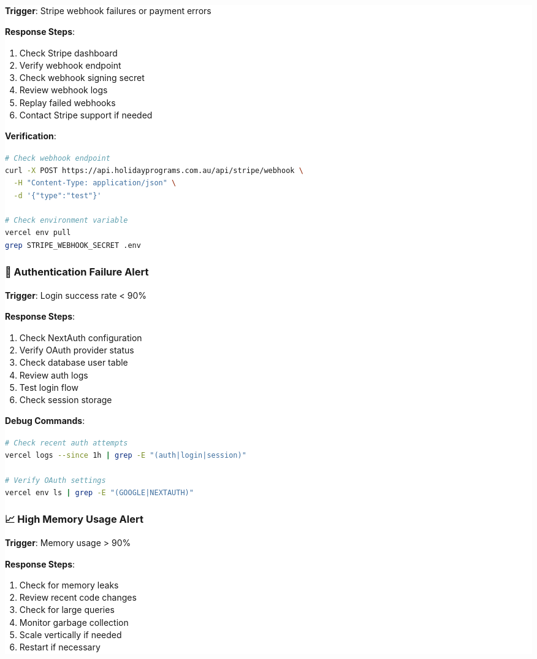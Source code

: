 **Trigger**: Stripe webhook failures or payment errors

**Response Steps**:
1. Check Stripe dashboard
2. Verify webhook endpoint
3. Check webhook signing secret
4. Review webhook logs
5. Replay failed webhooks
6. Contact Stripe support if needed

**Verification**:
```bash
# Check webhook endpoint
curl -X POST https://api.holidayprograms.com.au/api/stripe/webhook \
  -H "Content-Type: application/json" \
  -d '{"type":"test"}'

# Check environment variable
vercel env pull
grep STRIPE_WEBHOOK_SECRET .env
```

### 🔐 Authentication Failure Alert

**Trigger**: Login success rate < 90%

**Response Steps**:
1. Check NextAuth configuration
2. Verify OAuth provider status
3. Check database user table
4. Review auth logs
5. Test login flow
6. Check session storage

**Debug Commands**:
```bash
# Check recent auth attempts
vercel logs --since 1h | grep -E "(auth|login|session)"

# Verify OAuth settings
vercel env ls | grep -E "(GOOGLE|NEXTAUTH)"
```

### 📈 High Memory Usage Alert

**Trigger**: Memory usage > 90%

**Response Steps**:
1. Check for memory leaks
2. Review recent code changes
3. Check for large queries
4. Monitor garbage collection
5. Scale vertically if needed
6. Restart if necessary
